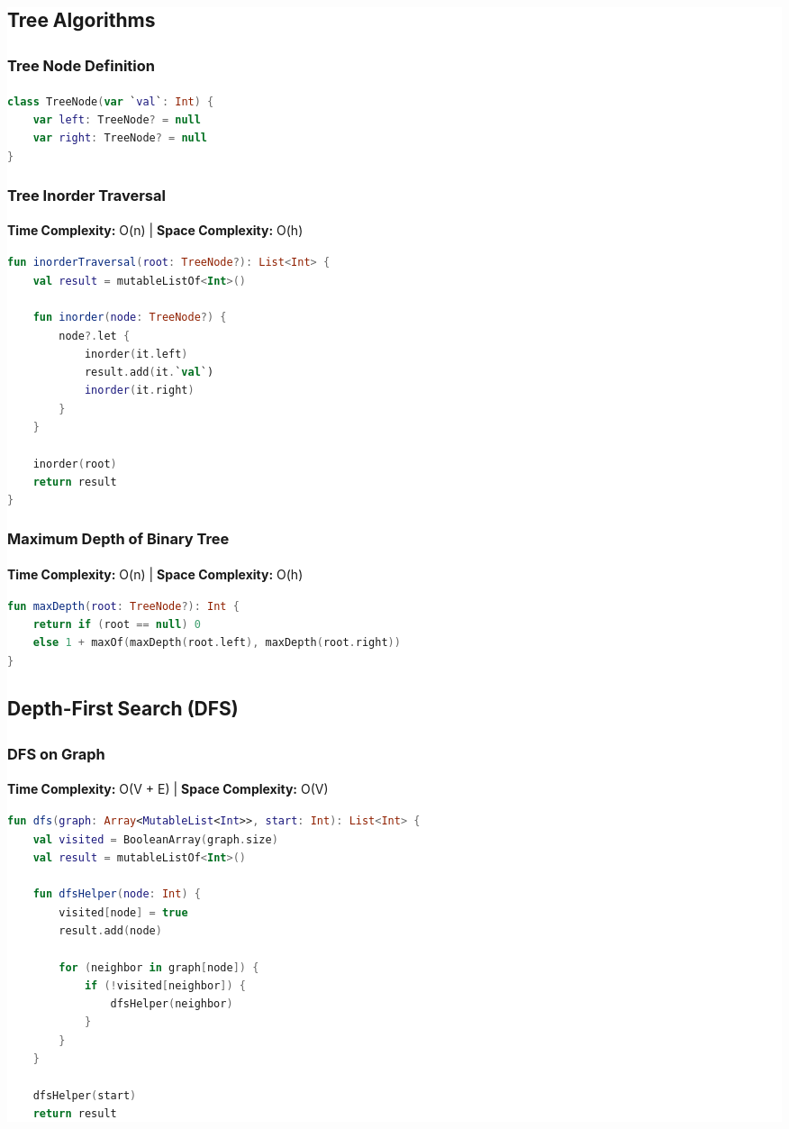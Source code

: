 ## Tree Algorithms

### Tree Node Definition

```kotlin
class TreeNode(var `val`: Int) {
    var left: TreeNode? = null
    var right: TreeNode? = null
}
```

### Tree Inorder Traversal
**Time Complexity:** O(n) | **Space Complexity:** O(h)

```kotlin
fun inorderTraversal(root: TreeNode?): List<Int> {
    val result = mutableListOf<Int>()
    
    fun inorder(node: TreeNode?) {
        node?.let {
            inorder(it.left)
            result.add(it.`val`)
            inorder(it.right)
        }
    }
    
    inorder(root)
    return result
}
```

### Maximum Depth of Binary Tree
**Time Complexity:** O(n) | **Space Complexity:** O(h)

```kotlin
fun maxDepth(root: TreeNode?): Int {
    return if (root == null) 0
    else 1 + maxOf(maxDepth(root.left), maxDepth(root.right))
}
```

## Depth-First Search (DFS)

### DFS on Graph
**Time Complexity:** O(V + E) | **Space Complexity:** O(V)

```kotlin
fun dfs(graph: Array<MutableList<Int>>, start: Int): List<Int> {
    val visited = BooleanArray(graph.size)
    val result = mutableListOf<Int>()
    
    fun dfsHelper(node: Int) {
        visited[node] = true
        result.add(node)
        
        for (neighbor in graph[node]) {
            if (!visited[neighbor]) {
                dfsHelper(neighbor)
            }
        }
    }
    
    dfsHelper(start)
    return result
```